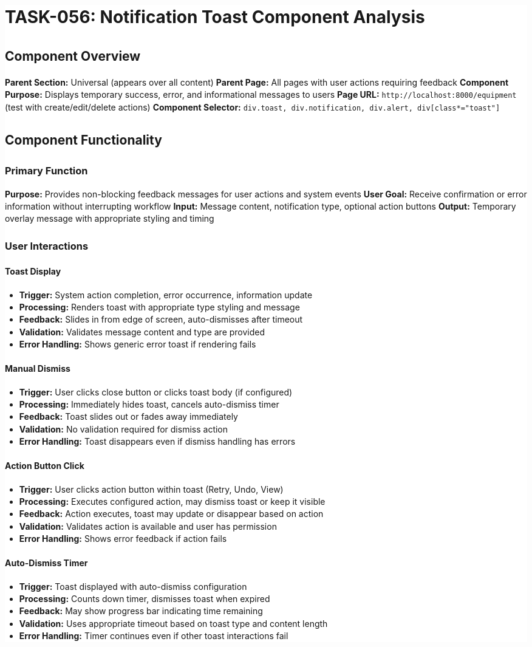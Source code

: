 # TASK-056: Notification Toast Component Analysis

## Component Overview

**Parent Section:** Universal (appears over all content)
**Parent Page:** All pages with user actions requiring feedback
**Component Purpose:** Displays temporary success, error, and informational messages to users
**Page URL:** `http://localhost:8000/equipment` (test with create/edit/delete actions)
**Component Selector:** `div.toast, div.notification, div.alert, div[class*="toast"]`

## Component Functionality

### Primary Function

**Purpose:** Provides non-blocking feedback messages for user actions and system events
**User Goal:** Receive confirmation or error information without interrupting workflow
**Input:** Message content, notification type, optional action buttons
**Output:** Temporary overlay message with appropriate styling and timing

### User Interactions

#### Toast Display

- **Trigger:** System action completion, error occurrence, information update
- **Processing:** Renders toast with appropriate type styling and message
- **Feedback:** Slides in from edge of screen, auto-dismisses after timeout
- **Validation:** Validates message content and type are provided
- **Error Handling:** Shows generic error toast if rendering fails

#### Manual Dismiss

- **Trigger:** User clicks close button or clicks toast body (if configured)
- **Processing:** Immediately hides toast, cancels auto-dismiss timer
- **Feedback:** Toast slides out or fades away immediately
- **Validation:** No validation required for dismiss action
- **Error Handling:** Toast disappears even if dismiss handling has errors

#### Action Button Click

- **Trigger:** User clicks action button within toast (Retry, Undo, View)
- **Processing:** Executes configured action, may dismiss toast or keep it visible
- **Feedback:** Action executes, toast may update or disappear based on action
- **Validation:** Validates action is available and user has permission
- **Error Handling:** Shows error feedback if action fails

#### Auto-Dismiss Timer

- **Trigger:** Toast displayed with auto-dismiss configuration
- **Processing:** Counts down timer, dismisses toast when expired
- **Feedback:** May show progress bar indicating time remaining
- **Validation:** Uses appropriate timeout based on toast type and content length
- **Error Handling:** Timer continues even if other toast interactions fail
